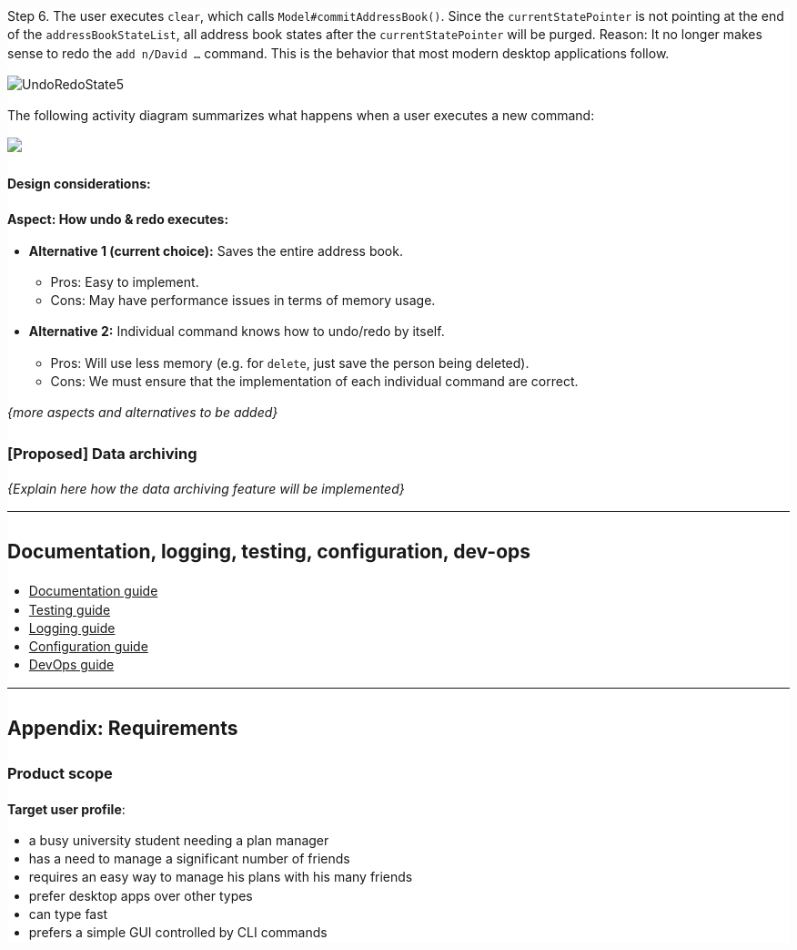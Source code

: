 Step 6. The user executes `clear`, which calls `Model#commitAddressBook()`. Since the `currentStatePointer` is not pointing at the end of the `addressBookStateList`, all address book states after the `currentStatePointer` will be purged. Reason: It no longer makes sense to redo the `add n/David …​` command. This is the behavior that most modern desktop applications follow.

![UndoRedoState5](images/UndoRedoState5.png)

The following activity diagram summarizes what happens when a user executes a new command:

<img src="images/CommitActivityDiagram.png" width="250" />

#### Design considerations:

**Aspect: How undo & redo executes:**

* **Alternative 1 (current choice):** Saves the entire address book.
  * Pros: Easy to implement.
  * Cons: May have performance issues in terms of memory usage.

* **Alternative 2:** Individual command knows how to undo/redo by
  itself.
  * Pros: Will use less memory (e.g. for `delete`, just save the person being deleted).
  * Cons: We must ensure that the implementation of each individual command are correct.

_{more aspects and alternatives to be added}_

### \[Proposed\] Data archiving

_{Explain here how the data archiving feature will be implemented}_


--------------------------------------------------------------------------------------------------------------------

## **Documentation, logging, testing, configuration, dev-ops**

* [Documentation guide](Documentation.md)
* [Testing guide](Testing.md)
* [Logging guide](Logging.md)
* [Configuration guide](Configuration.md)
* [DevOps guide](DevOps.md)

--------------------------------------------------------------------------------------------------------------------

## **Appendix: Requirements**

### Product scope

**Target user profile**:

* a busy university student needing a plan manager
* has a need to manage a significant number of friends
* requires an easy way to manage his plans with his many friends
* prefer desktop apps over other types
* can type fast
* prefers a simple GUI controlled by CLI commands
